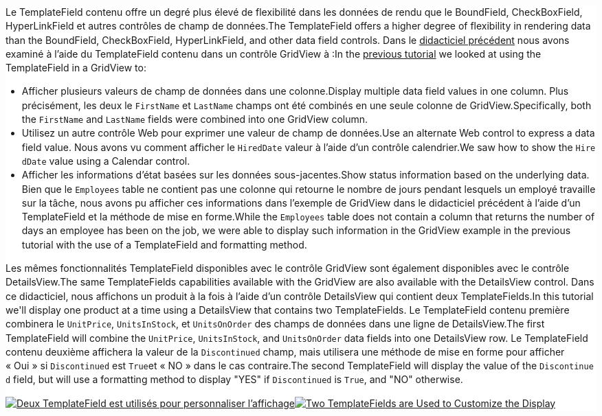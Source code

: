 <span data-ttu-id="c191b-110">Le TemplateField contenu offre un degré plus élevé de flexibilité dans les données de rendu que le BoundField, CheckBoxField, HyperLinkField et autres contrôles de champ de données.</span><span class="sxs-lookup"><span data-stu-id="c191b-110">The TemplateField offers a higher degree of flexibility in rendering data than the BoundField, CheckBoxField, HyperLinkField, and other data field controls.</span></span> <span data-ttu-id="c191b-111">Dans le [didacticiel précédent](using-templatefields-in-the-gridview-control-vb.md) nous avons examiné à l’aide du TemplateField contenu dans un contrôle GridView à :</span><span class="sxs-lookup"><span data-stu-id="c191b-111">In the [previous tutorial](using-templatefields-in-the-gridview-control-vb.md) we looked at using the TemplateField in a GridView to:</span></span>

- <span data-ttu-id="c191b-112">Afficher plusieurs valeurs de champ de données dans une colonne.</span><span class="sxs-lookup"><span data-stu-id="c191b-112">Display multiple data field values in one column.</span></span> <span data-ttu-id="c191b-113">Plus précisément, les deux le `FirstName` et `LastName` champs ont été combinés en une seule colonne de GridView.</span><span class="sxs-lookup"><span data-stu-id="c191b-113">Specifically, both the `FirstName` and `LastName` fields were combined into one GridView column.</span></span>
- <span data-ttu-id="c191b-114">Utilisez un autre contrôle Web pour exprimer une valeur de champ de données.</span><span class="sxs-lookup"><span data-stu-id="c191b-114">Use an alternate Web control to express a data field value.</span></span> <span data-ttu-id="c191b-115">Nous avons vu comment afficher le `HiredDate` valeur à l’aide d’un contrôle calendrier.</span><span class="sxs-lookup"><span data-stu-id="c191b-115">We saw how to show the `HiredDate` value using a Calendar control.</span></span>
- <span data-ttu-id="c191b-116">Afficher les informations d’état basées sur les données sous-jacentes.</span><span class="sxs-lookup"><span data-stu-id="c191b-116">Show status information based on the underlying data.</span></span> <span data-ttu-id="c191b-117">Bien que le `Employees` table ne contient pas une colonne qui retourne le nombre de jours pendant lesquels un employé travaille sur la tâche, nous avons pu afficher ces informations dans l’exemple de GridView dans le didacticiel précédent à l’aide d’un TemplateField et la méthode de mise en forme.</span><span class="sxs-lookup"><span data-stu-id="c191b-117">While the `Employees` table does not contain a column that returns the number of days an employee has been on the job, we were able to display such information in the GridView example in the previous tutorial with the use of a TemplateField and formatting method.</span></span>

<span data-ttu-id="c191b-118">Les mêmes fonctionnalités TemplateField disponibles avec le contrôle GridView sont également disponibles avec le contrôle DetailsView.</span><span class="sxs-lookup"><span data-stu-id="c191b-118">The same TemplateFields capabilities available with the GridView are also available with the DetailsView control.</span></span> <span data-ttu-id="c191b-119">Dans ce didacticiel, nous affichons un produit à la fois à l’aide d’un contrôle DetailsView qui contient deux TemplateFields.</span><span class="sxs-lookup"><span data-stu-id="c191b-119">In this tutorial we'll display one product at a time using a DetailsView that contains two TemplateFields.</span></span> <span data-ttu-id="c191b-120">Le TemplateField contenu première combinera le `UnitPrice`, `UnitsInStock`, et `UnitsOnOrder` des champs de données dans une ligne de DetailsView.</span><span class="sxs-lookup"><span data-stu-id="c191b-120">The first TemplateField will combine the `UnitPrice`, `UnitsInStock`, and `UnitsOnOrder` data fields into one DetailsView row.</span></span> <span data-ttu-id="c191b-121">Le TemplateField contenu deuxième affichera la valeur de la `Discontinued` champ, mais utilisera une méthode de mise en forme pour afficher « Oui » si `Discontinued` est `True`et « NO » dans le cas contraire.</span><span class="sxs-lookup"><span data-stu-id="c191b-121">The second TemplateField will display the value of the `Discontinued` field, but will use a formatting method to display "YES" if `Discontinued` is `True`, and "NO" otherwise.</span></span>


<span data-ttu-id="c191b-122">[![Deux TemplateField est utilisés pour personnaliser l’affichage](using-templatefields-in-the-detailsview-control-vb/_static/image2.png)](using-templatefields-in-the-detailsview-control-vb/_static/image1.png)</span><span class="sxs-lookup"><span data-stu-id="c191b-122">[![Two TemplateFields are Used to Customize the Display](using-templatefields-in-the-detailsview-control-vb/_static/image2.png)](using-templatefields-in-the-detailsview-control-vb/_static/image1.png)</span></span>
